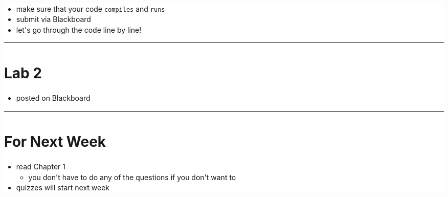 - make sure that your code `compiles` and `runs`
- submit via Blackboard
- let's go through the code line by line!

---

# Lab 2

- posted on Blackboard

---

# For Next Week

- read Chapter 1
  - you don't have to do any of the questions if you don't want to
- quizzes will start next week
